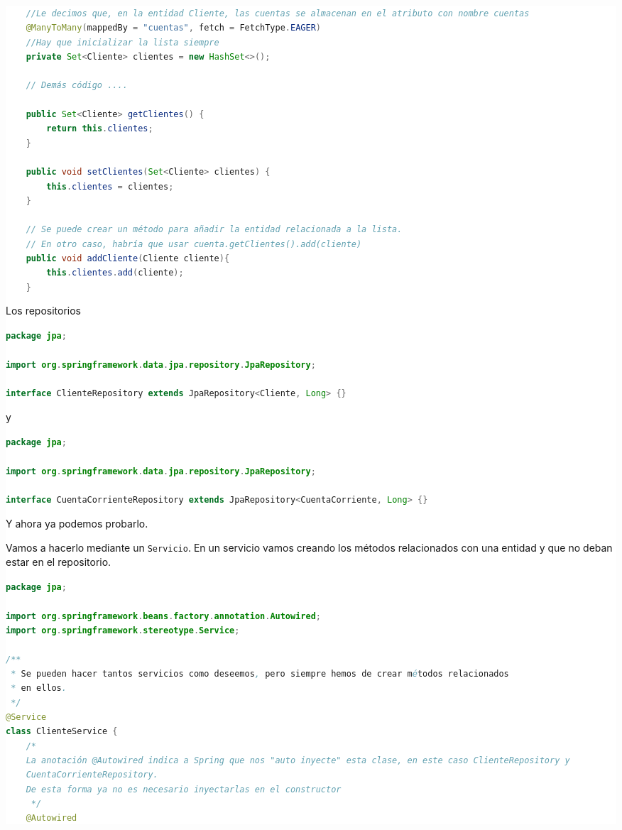```java
    //Le decimos que, en la entidad Cliente, las cuentas se almacenan en el atributo con nombre cuentas
    @ManyToMany(mappedBy = "cuentas", fetch = FetchType.EAGER)
    //Hay que inicializar la lista siempre
    private Set<Cliente> clientes = new HashSet<>();

	// Demás código ....

    public Set<Cliente> getClientes() {
        return this.clientes;
    }

    public void setClientes(Set<Cliente> clientes) {
        this.clientes = clientes;
    }

    // Se puede crear un método para añadir la entidad relacionada a la lista.
    // En otro caso, habría que usar cuenta.getClientes().add(cliente)
    public void addCliente(Cliente cliente){
        this.clientes.add(cliente);
    }
```

Los repositorios

```java
package jpa;

import org.springframework.data.jpa.repository.JpaRepository;

interface ClienteRepository extends JpaRepository<Cliente, Long> {}
```

y

```java
package jpa;

import org.springframework.data.jpa.repository.JpaRepository;

interface CuentaCorrienteRepository extends JpaRepository<CuentaCorriente, Long> {}
```

Y ahora ya podemos probarlo. 

Vamos a hacerlo mediante un `Servicio`. En un servicio vamos creando los métodos relacionados con una entidad y que no deban estar en el repositorio.

```java
package jpa;

import org.springframework.beans.factory.annotation.Autowired;
import org.springframework.stereotype.Service;

/**
 * Se pueden hacer tantos servicios como deseemos, pero siempre hemos de crear métodos relacionados
 * en ellos.
 */
@Service
class ClienteService {
    /*
    La anotación @Autowired indica a Spring que nos "auto inyecte" esta clase, en este caso ClienteRepository y
    CuentaCorrienteRepository.
    De esta forma ya no es necesario inyectarlas en el constructor
     */
    @Autowired
```